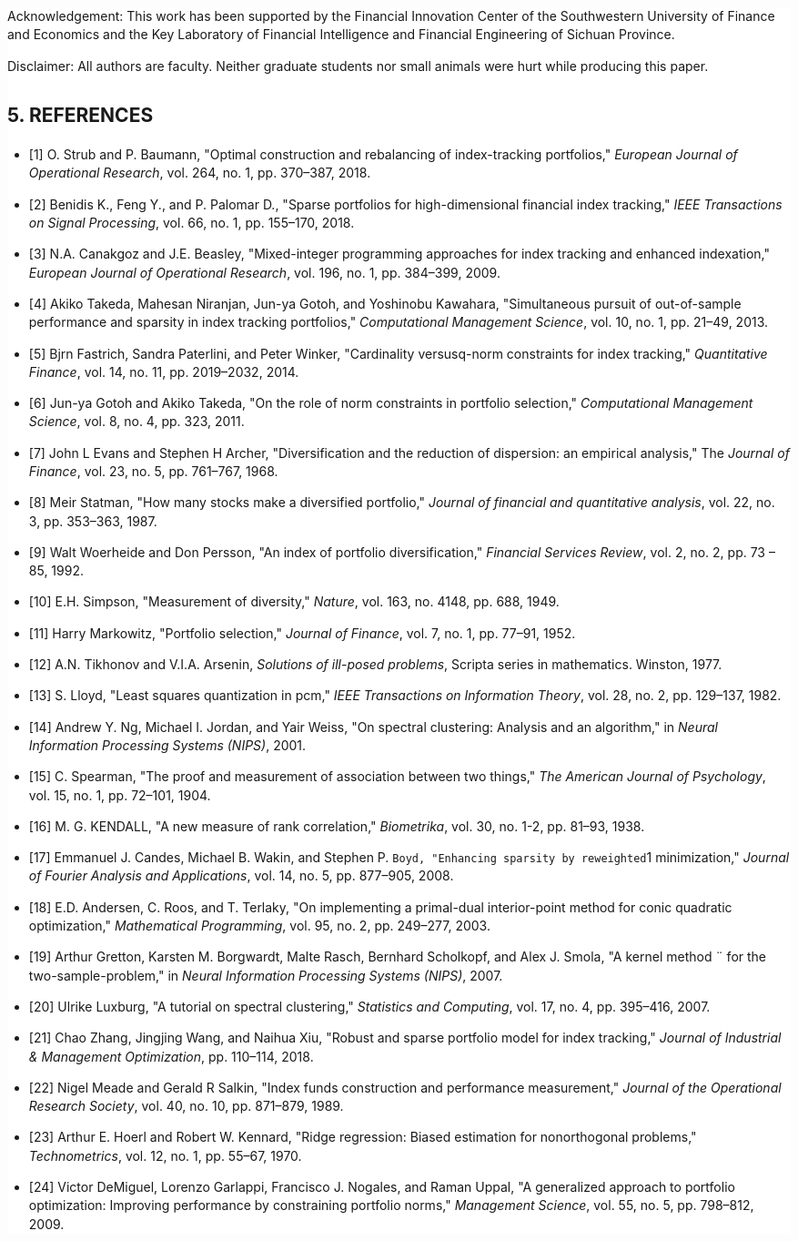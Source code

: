 Acknowledgement: This work has been supported by the Financial Innovation Center of the Southwestern University of Finance and Economics and the Key Laboratory of Financial Intelligence and Financial Engineering of Sichuan Province.

Disclaimer: All authors are faculty. Neither graduate students nor small animals were hurt while producing this paper.

## 5. REFERENCES

- [1] O. Strub and P. Baumann, "Optimal construction and rebalancing of index-tracking portfolios," *European Journal of Operational Research*, vol. 264, no. 1, pp. 370–387, 2018.
- [2] Benidis K., Feng Y., and P. Palomar D., "Sparse portfolios for high-dimensional financial index tracking," *IEEE Transactions on Signal Processing*, vol. 66, no. 1, pp. 155–170, 2018.
- [3] N.A. Canakgoz and J.E. Beasley, "Mixed-integer programming approaches for index tracking and enhanced indexation," *European Journal of Operational Research*, vol. 196, no. 1, pp. 384–399, 2009.
- [4] Akiko Takeda, Mahesan Niranjan, Jun-ya Gotoh, and Yoshinobu Kawahara, "Simultaneous pursuit of out-of-sample performance and sparsity in index tracking portfolios," *Computational Management Science*, vol. 10, no. 1, pp. 21–49, 2013.
- [5] Bjrn Fastrich, Sandra Paterlini, and Peter Winker, "Cardinality versusq-norm constraints for index tracking," *Quantitative Finance*, vol. 14, no. 11, pp. 2019–2032, 2014.
- [6] Jun-ya Gotoh and Akiko Takeda, "On the role of norm constraints in portfolio selection," *Computational Management Science*, vol. 8, no. 4, pp. 323, 2011.
- [7] John L Evans and Stephen H Archer, "Diversification and the reduction of dispersion: an empirical analysis," The *Journal of Finance*, vol. 23, no. 5, pp. 761–767, 1968.
- [8] Meir Statman, "How many stocks make a diversified portfolio," *Journal of financial and quantitative analysis*, vol. 22, no. 3, pp. 353–363, 1987.
- [9] Walt Woerheide and Don Persson, "An index of portfolio diversification," *Financial Services Review*, vol. 2, no. 2, pp. 73 – 85, 1992.
- [10] E.H. Simpson, "Measurement of diversity," *Nature*, vol. 163, no. 4148, pp. 688, 1949.
- [11] Harry Markowitz, "Portfolio selection," *Journal of Finance*, vol. 7, no. 1, pp. 77–91, 1952.

- [12] A.N. Tikhonov and V.I.A. Arsenin, *Solutions of ill-posed problems*, Scripta series in mathematics. Winston, 1977.
- [13] S. Lloyd, "Least squares quantization in pcm," *IEEE Transactions on Information Theory*, vol. 28, no. 2, pp. 129–137, 1982.
- [14] Andrew Y. Ng, Michael I. Jordan, and Yair Weiss, "On spectral clustering: Analysis and an algorithm," in *Neural Information Processing Systems (NIPS)*, 2001.
- [15] C. Spearman, "The proof and measurement of association between two things," *The American Journal of Psychology*, vol. 15, no. 1, pp. 72–101, 1904.
- [16] M. G. KENDALL, "A new measure of rank correlation," *Biometrika*, vol. 30, no. 1-2, pp. 81–93, 1938.
- [17] Emmanuel J. Candes, Michael B. Wakin, and Stephen P. ` Boyd, "Enhancing sparsity by reweighted `1 minimization," *Journal of Fourier Analysis and Applications*, vol. 14, no. 5, pp. 877–905, 2008.
- [18] E.D. Andersen, C. Roos, and T. Terlaky, "On implementing a primal-dual interior-point method for conic quadratic optimization," *Mathematical Programming*, vol. 95, no. 2, pp. 249–277, 2003.
- [19] Arthur Gretton, Karsten M. Borgwardt, Malte Rasch, Bernhard Scholkopf, and Alex J. Smola, "A kernel method ¨ for the two-sample-problem," in *Neural Information Processing Systems (NIPS)*, 2007.
- [20] Ulrike Luxburg, "A tutorial on spectral clustering," *Statistics and Computing*, vol. 17, no. 4, pp. 395–416, 2007.
- [21] Chao Zhang, Jingjing Wang, and Naihua Xiu, "Robust and sparse portfolio model for index tracking," *Journal of Industrial & Management Optimization*, pp. 110–114, 2018.
- [22] Nigel Meade and Gerald R Salkin, "Index funds construction and performance measurement," *Journal of the Operational Research Society*, vol. 40, no. 10, pp. 871–879, 1989.
- [23] Arthur E. Hoerl and Robert W. Kennard, "Ridge regression: Biased estimation for nonorthogonal problems," *Technometrics*, vol. 12, no. 1, pp. 55–67, 1970.
- [24] Victor DeMiguel, Lorenzo Garlappi, Francisco J. Nogales, and Raman Uppal, "A generalized approach to portfolio optimization: Improving performance by constraining portfolio norms," *Management Science*, vol. 55, no. 5, pp. 798–812, 2009.

